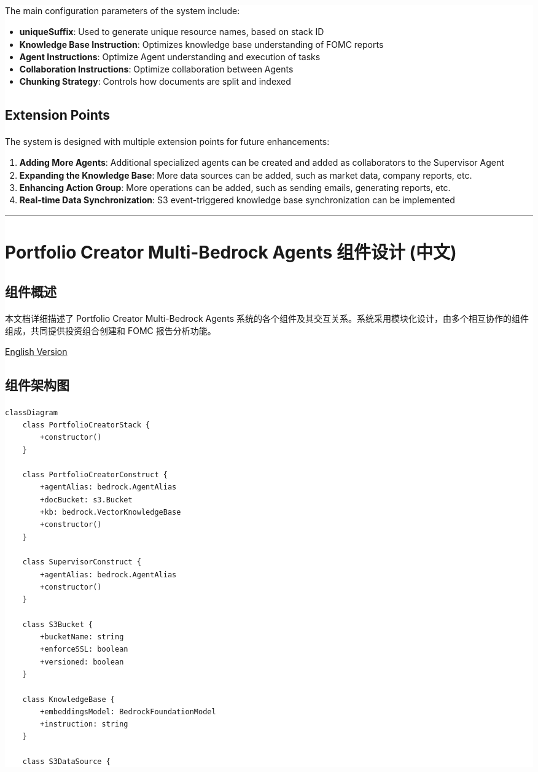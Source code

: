 The main configuration parameters of the system include:

- **uniqueSuffix**: Used to generate unique resource names, based on stack ID
- **Knowledge Base Instruction**: Optimizes knowledge base understanding of FOMC reports
- **Agent Instructions**: Optimize Agent understanding and execution of tasks
- **Collaboration Instructions**: Optimize collaboration between Agents
- **Chunking Strategy**: Controls how documents are split and indexed

## Extension Points

The system is designed with multiple extension points for future enhancements:

1. **Adding More Agents**: Additional specialized agents can be created and added as collaborators to the Supervisor Agent
2. **Expanding the Knowledge Base**: More data sources can be added, such as market data, company reports, etc.
3. **Enhancing Action Group**: More operations can be added, such as sending emails, generating reports, etc.
4. **Real-time Data Synchronization**: S3 event-triggered knowledge base synchronization can be implemented

---

# Portfolio Creator Multi-Bedrock Agents 组件设计 (中文)

## 组件概述

本文档详细描述了 Portfolio Creator Multi-Bedrock Agents 系统的各个组件及其交互关系。系统采用模块化设计，由多个相互协作的组件组成，共同提供投资组合创建和 FOMC 报告分析功能。

[English Version](#portfolio-creator-multi-bedrock-agents-component-design)

## 组件架构图

```mermaid
classDiagram
    class PortfolioCreatorStack {
        +constructor()
    }

    class PortfolioCreatorConstruct {
        +agentAlias: bedrock.AgentAlias
        +docBucket: s3.Bucket
        +kb: bedrock.VectorKnowledgeBase
        +constructor()
    }

    class SupervisorConstruct {
        +agentAlias: bedrock.AgentAlias
        +constructor()
    }

    class S3Bucket {
        +bucketName: string
        +enforceSSL: boolean
        +versioned: boolean
    }

    class KnowledgeBase {
        +embeddingsModel: BedrockFoundationModel
        +instruction: string
    }

    class S3DataSource {
```